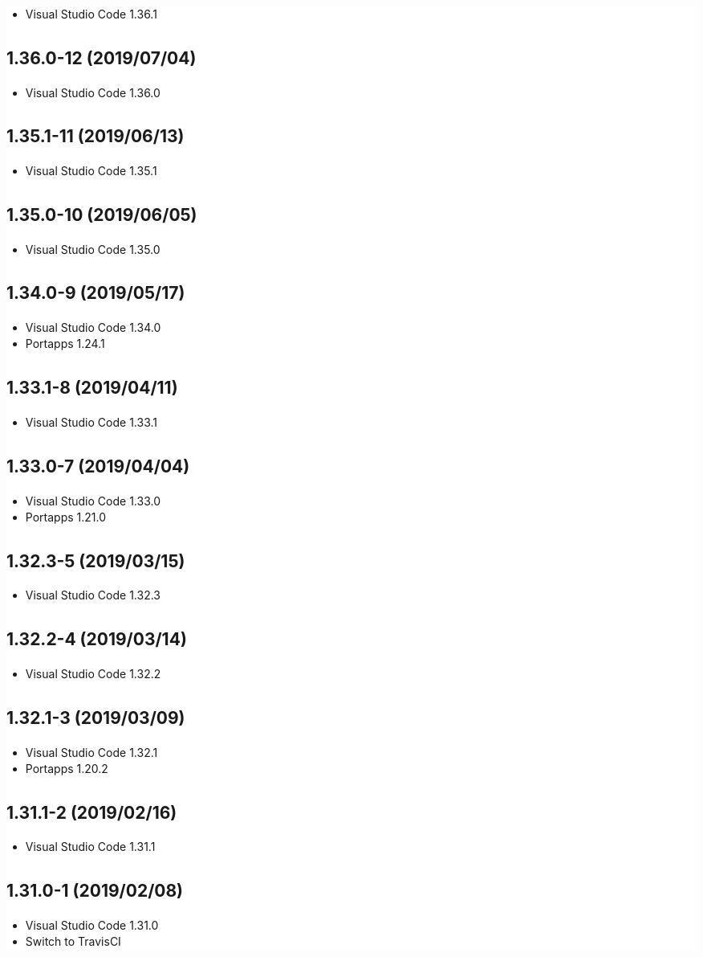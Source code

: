 * Visual Studio Code 1.36.1

## 1.36.0-12 (2019/07/04)

* Visual Studio Code 1.36.0

## 1.35.1-11 (2019/06/13)

* Visual Studio Code 1.35.1

## 1.35.0-10 (2019/06/05)

* Visual Studio Code 1.35.0

## 1.34.0-9 (2019/05/17)

* Visual Studio Code 1.34.0
* Portapps 1.24.1

## 1.33.1-8 (2019/04/11)

* Visual Studio Code 1.33.1

## 1.33.0-7 (2019/04/04)

* Visual Studio Code 1.33.0
* Portapps 1.21.0

## 1.32.3-5 (2019/03/15)

* Visual Studio Code 1.32.3

## 1.32.2-4 (2019/03/14)

* Visual Studio Code 1.32.2

## 1.32.1-3 (2019/03/09)

* Visual Studio Code 1.32.1
* Portapps 1.20.2

## 1.31.1-2 (2019/02/16)

* Visual Studio Code 1.31.1

## 1.31.0-1 (2019/02/08)

* Visual Studio Code 1.31.0
* Switch to TravisCI
